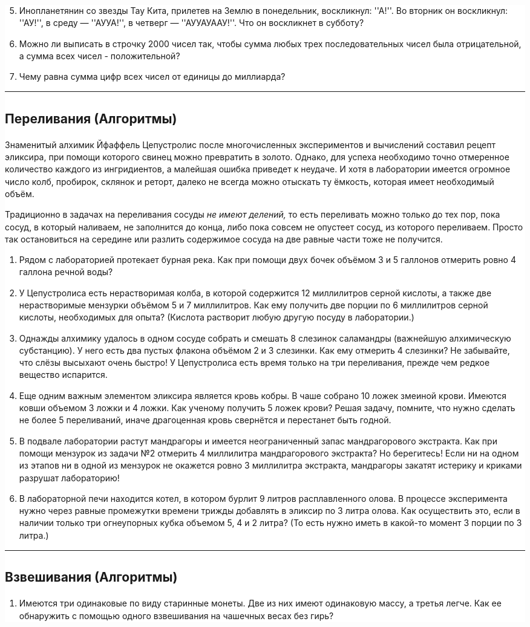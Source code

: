 5. Инопланетянин со звезды Тау Кита, прилетев на Землю в понедельник, воскликнул: ''А!''. Во вторник он воскликнул: ''АУ!'', в среду — ''АУУА!'', в четверг — ''АУУАУААУ!''. Что он воскликнет в субботу?

6. Можно ли выписать в строчку 2000 чисел так, чтобы сумма любых трех последовательных чисел была отрицательной, а сумма всех чисел - положительной?

7. Чему равна сумма цифр всех чисел от единицы до миллиарда?

***
## Переливания (Алгоритмы)
Знаменитый алхимик Йфаффель Цепустролис после многочисленных экспериментов и вычислений составил рецепт эликсира, при помощи которого свинец можно превратить в золото. Однако, для успеха необходимо точно отмеренное количество каждого из ингридиентов, а малейшая ошибка приведет к неудаче. И хотя в лаборатории имеется огромное число колб, пробирок, склянок и реторт, далеко не всегда можно отыскать ту ёмкость, которая имеет необходимый объём.

Традиционно в задачах на переливания сосуды _не имеют делений,_ то есть переливать можно только до тех пор, пока сосуд, в который наливаем, не заполнится до конца, либо пока совсем не опустеет сосуд, из которого переливаем. Просто так остановиться на середине или разлить содержимое сосуда на две равные части тоже не получится.

1. Рядом с лабораторией протекает бурная река. Как при помощи двух бочек объёмом 3 и 5 галлонов отмерить ровно 4 галлона речной воды?

2. У Цепустролиса есть нерастворимая колба, в которой содержится 12 миллилитров серной кислоты, а также две нерастворимые мензурки объёмом 5 и 7 миллилитров. Как ему получить две порции по 6 миллилитров серной кислоты, необходимых для опыта? (Кислота растворит любую другую посуду в лаборатории.)

3. Однажды алхимику удалось в одном сосуде собрать и смешать 8 слезинок саламандры (важнейшую алхимическую субстанцию). У него есть два пустых флакона объёмом 2 и 3 слезинки. Как ему отмерить 4 слезинки? Не забывайте, что слёзы высыхают очень быстро! У Цепустролиса есть время только на три переливания, прежде чем редкое вещество испарится.

4. Еще одним важным элементом эликсира является кровь кобры. В чаше собрано 10 ложек змеиной крови. Имеются ковши объемом 3 ложки и 4 ложки. Как ученому получить 5 ложек крови? Решая задачу, помните, что нужно сделать не более 5 переливаний, иначе драгоценная кровь свернётся и перестанет быть годной.

5. В подвале лаборатории растут мандрагоры и имеется неограниченный запас мандрагорового экстракта. Как при помощи мензурок из задачи №2 отмерить 4 миллилитра мандрагорового экстракта? Но берегитесь! Если ни на одном из этапов ни в одной из мензурок не окажется ровно 3 миллилитра экстракта, мандрагоры закатят истерику и криками разрушат лабораторию!

6. В лабораторной печи находится котел, в котором бурлит 9 литров расплавленного олова. В процессе эксперимента нужно через равные промежутки времени трижды добавлять в эликсир по 3 литра олова. Как осуществить это, если в наличии только три огнеупорных кубка объемом 5, 4 и 2 литра? (То есть нужно иметь в какой-то момент 3 порции по 3 литра.)

***
## Взвешивания (Алгоритмы)

1. Имеются три одинаковые по виду старинные монеты. Две из них имеют одинаковую массу, а третья легче. Как ее обнаружить с помощью одного взвешивания на чашечных весах без гирь?
